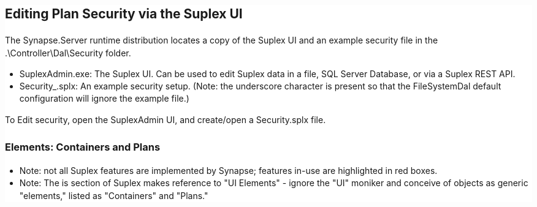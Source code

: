 
## Editing Plan Security via the Suplex UI

The Synapse.Server runtime distribution locates a copy of the Suplex UI and an example security file in the .\Controller\Dal\Security folder.

- SuplexAdmin.exe: The Suplex UI.  Can be used to edit Suplex data in a file, SQL Server Database, or via a Suplex REST API.
- Security_.splx: An example security setup. (Note: the underscore character is present so that the FileSystemDal default configuration will ignore the example file.)

To Edit security, open the SuplexAdmin UI, and create/open a Security.splx file.

### Elements: Containers and Plans

- Note: not all Suplex features are implemented by Synapse; features in-use are highlighted in red boxes.
- Note: The is section of Suplex makes reference to "UI Elements" - ignore the "UI" moniker and conceive of objects as generic "elements," listed as "Containers" and "Plans."
